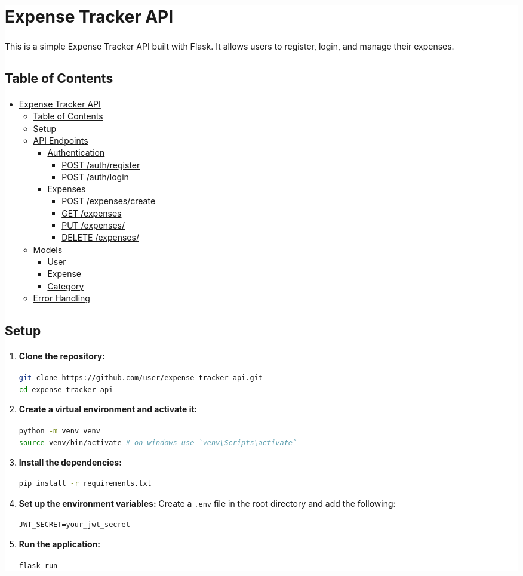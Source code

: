 # Expense Tracker API

This is a simple Expense Tracker API built with Flask. It allows users to register, login, and manage their expenses.

## Table of Contents

- [Expense Tracker API](#expense-tracker-api)
  - [Table of Contents](#table-of-contents)
  - [Setup](#setup)
  - [API Endpoints](#api-endpoints)
    - [Authentication](#authentication)
      - [POST /auth/register](#post-authregister)
      - [POST /auth/login](#post-authlogin)
    - [Expenses](#expenses)
      - [POST /expenses/create](#post-expensescreate)
      - [GET /expenses](#get-expenses)
      - [PUT /expenses/<id>](#put-expensesid)
      - [DELETE /expenses/<id>](#delete-expensesid)
  - [Models](#models)
    - [User](#user)
    - [Expense](#expense)
    - [Category](#category)
  - [Error Handling](#error-handling)

## Setup

1.  **Clone the repository:**
    ```bash
    git clone https://github.com/user/expense-tracker-api.git
    cd expense-tracker-api
    ```
2.  **Create a virtual environment and activate it:**
    ```bash
    python -m venv venv
    source venv/bin/activate # on windows use `venv\Scripts\activate`
    ```
3.  **Install the dependencies:**
    ```bash
    pip install -r requirements.txt
    ```
4.  **Set up the environment variables:**
    Create a `.env` file in the root directory and add the following:
    ```
    JWT_SECRET=your_jwt_secret
    ```
5.  **Run the application:**
    ```bash
    flask run
    ```
